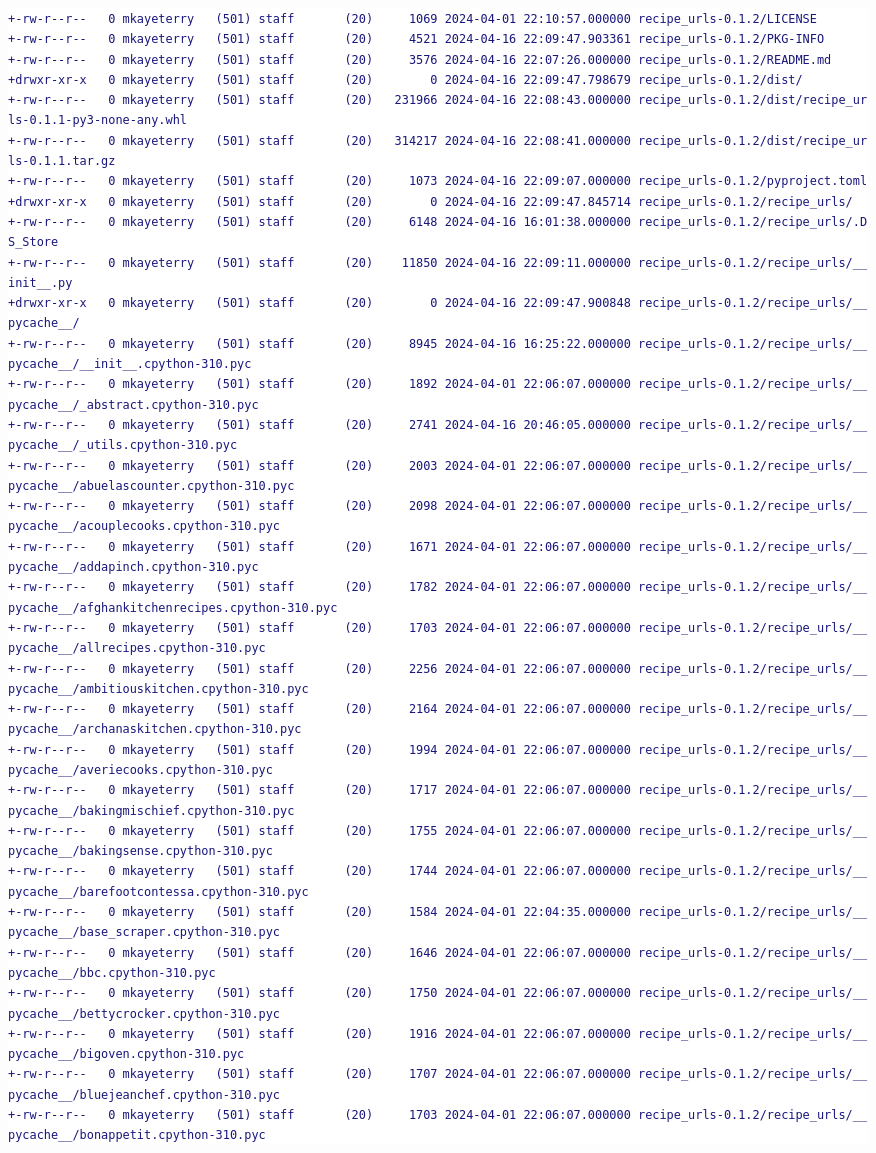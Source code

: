 ```diff
+-rw-r--r--   0 mkayeterry   (501) staff       (20)     1069 2024-04-01 22:10:57.000000 recipe_urls-0.1.2/LICENSE
+-rw-r--r--   0 mkayeterry   (501) staff       (20)     4521 2024-04-16 22:09:47.903361 recipe_urls-0.1.2/PKG-INFO
+-rw-r--r--   0 mkayeterry   (501) staff       (20)     3576 2024-04-16 22:07:26.000000 recipe_urls-0.1.2/README.md
+drwxr-xr-x   0 mkayeterry   (501) staff       (20)        0 2024-04-16 22:09:47.798679 recipe_urls-0.1.2/dist/
+-rw-r--r--   0 mkayeterry   (501) staff       (20)   231966 2024-04-16 22:08:43.000000 recipe_urls-0.1.2/dist/recipe_urls-0.1.1-py3-none-any.whl
+-rw-r--r--   0 mkayeterry   (501) staff       (20)   314217 2024-04-16 22:08:41.000000 recipe_urls-0.1.2/dist/recipe_urls-0.1.1.tar.gz
+-rw-r--r--   0 mkayeterry   (501) staff       (20)     1073 2024-04-16 22:09:07.000000 recipe_urls-0.1.2/pyproject.toml
+drwxr-xr-x   0 mkayeterry   (501) staff       (20)        0 2024-04-16 22:09:47.845714 recipe_urls-0.1.2/recipe_urls/
+-rw-r--r--   0 mkayeterry   (501) staff       (20)     6148 2024-04-16 16:01:38.000000 recipe_urls-0.1.2/recipe_urls/.DS_Store
+-rw-r--r--   0 mkayeterry   (501) staff       (20)    11850 2024-04-16 22:09:11.000000 recipe_urls-0.1.2/recipe_urls/__init__.py
+drwxr-xr-x   0 mkayeterry   (501) staff       (20)        0 2024-04-16 22:09:47.900848 recipe_urls-0.1.2/recipe_urls/__pycache__/
+-rw-r--r--   0 mkayeterry   (501) staff       (20)     8945 2024-04-16 16:25:22.000000 recipe_urls-0.1.2/recipe_urls/__pycache__/__init__.cpython-310.pyc
+-rw-r--r--   0 mkayeterry   (501) staff       (20)     1892 2024-04-01 22:06:07.000000 recipe_urls-0.1.2/recipe_urls/__pycache__/_abstract.cpython-310.pyc
+-rw-r--r--   0 mkayeterry   (501) staff       (20)     2741 2024-04-16 20:46:05.000000 recipe_urls-0.1.2/recipe_urls/__pycache__/_utils.cpython-310.pyc
+-rw-r--r--   0 mkayeterry   (501) staff       (20)     2003 2024-04-01 22:06:07.000000 recipe_urls-0.1.2/recipe_urls/__pycache__/abuelascounter.cpython-310.pyc
+-rw-r--r--   0 mkayeterry   (501) staff       (20)     2098 2024-04-01 22:06:07.000000 recipe_urls-0.1.2/recipe_urls/__pycache__/acouplecooks.cpython-310.pyc
+-rw-r--r--   0 mkayeterry   (501) staff       (20)     1671 2024-04-01 22:06:07.000000 recipe_urls-0.1.2/recipe_urls/__pycache__/addapinch.cpython-310.pyc
+-rw-r--r--   0 mkayeterry   (501) staff       (20)     1782 2024-04-01 22:06:07.000000 recipe_urls-0.1.2/recipe_urls/__pycache__/afghankitchenrecipes.cpython-310.pyc
+-rw-r--r--   0 mkayeterry   (501) staff       (20)     1703 2024-04-01 22:06:07.000000 recipe_urls-0.1.2/recipe_urls/__pycache__/allrecipes.cpython-310.pyc
+-rw-r--r--   0 mkayeterry   (501) staff       (20)     2256 2024-04-01 22:06:07.000000 recipe_urls-0.1.2/recipe_urls/__pycache__/ambitiouskitchen.cpython-310.pyc
+-rw-r--r--   0 mkayeterry   (501) staff       (20)     2164 2024-04-01 22:06:07.000000 recipe_urls-0.1.2/recipe_urls/__pycache__/archanaskitchen.cpython-310.pyc
+-rw-r--r--   0 mkayeterry   (501) staff       (20)     1994 2024-04-01 22:06:07.000000 recipe_urls-0.1.2/recipe_urls/__pycache__/averiecooks.cpython-310.pyc
+-rw-r--r--   0 mkayeterry   (501) staff       (20)     1717 2024-04-01 22:06:07.000000 recipe_urls-0.1.2/recipe_urls/__pycache__/bakingmischief.cpython-310.pyc
+-rw-r--r--   0 mkayeterry   (501) staff       (20)     1755 2024-04-01 22:06:07.000000 recipe_urls-0.1.2/recipe_urls/__pycache__/bakingsense.cpython-310.pyc
+-rw-r--r--   0 mkayeterry   (501) staff       (20)     1744 2024-04-01 22:06:07.000000 recipe_urls-0.1.2/recipe_urls/__pycache__/barefootcontessa.cpython-310.pyc
+-rw-r--r--   0 mkayeterry   (501) staff       (20)     1584 2024-04-01 22:04:35.000000 recipe_urls-0.1.2/recipe_urls/__pycache__/base_scraper.cpython-310.pyc
+-rw-r--r--   0 mkayeterry   (501) staff       (20)     1646 2024-04-01 22:06:07.000000 recipe_urls-0.1.2/recipe_urls/__pycache__/bbc.cpython-310.pyc
+-rw-r--r--   0 mkayeterry   (501) staff       (20)     1750 2024-04-01 22:06:07.000000 recipe_urls-0.1.2/recipe_urls/__pycache__/bettycrocker.cpython-310.pyc
+-rw-r--r--   0 mkayeterry   (501) staff       (20)     1916 2024-04-01 22:06:07.000000 recipe_urls-0.1.2/recipe_urls/__pycache__/bigoven.cpython-310.pyc
+-rw-r--r--   0 mkayeterry   (501) staff       (20)     1707 2024-04-01 22:06:07.000000 recipe_urls-0.1.2/recipe_urls/__pycache__/bluejeanchef.cpython-310.pyc
+-rw-r--r--   0 mkayeterry   (501) staff       (20)     1703 2024-04-01 22:06:07.000000 recipe_urls-0.1.2/recipe_urls/__pycache__/bonappetit.cpython-310.pyc
```